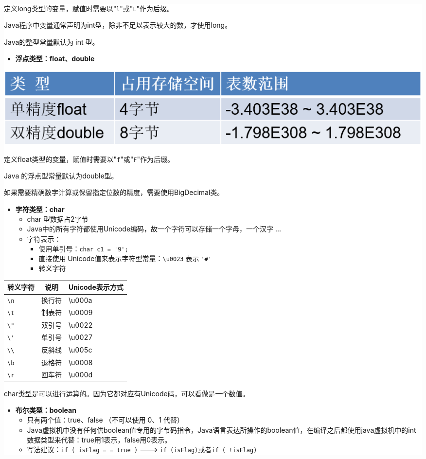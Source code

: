 定义long类型的变量，赋值时需要以"`l`"或"`L`"作为后缀。

Java程序中变量通常声明为int型，除非不足以表示较大的数，才使用long。

Java的整型常量默认为 int 型。



+ **浮点类型：float、double**

![](img/Java基础语法/1752152786312-f9346b2f-24ed-47d2-9cc6-0c4424fb34bc.png)

定义float类型的变量，赋值时需要以"`f`"或"`F`"作为后缀。

Java 的浮点型常量默认为double型。

如果需要精确数字计算或保留指定位数的精度，需要使用BigDecimal类。



+ **字符类型：char**
    - char 型数据占2字节
    - Java中的所有字符都使用Unicode编码，故一个字符可以存储一个字母，一个汉字 ...
    - 字符表示：
        * 使用单引号：`char c1 = '9';`
        * 直接使用 Unicode值来表示字符型常量：`\u0023` 表示 `'#'`
        * 转义字符

| 转义字符 | 说明 | Unicode表示方式 |
| --- | --- | --- |
| `\n` | 换行符 | \u000a |
| `\t` | 制表符 | \u0009 |
| `\"` | 双引号 | \u0022 |
| `\'` | 单引号 | \u0027 |
| `\\` | 反斜线 | \u005c |
| `\b` | 退格符 | \u0008 |
| `\r` | 回车符 | \u000d |

char类型是可以进行运算的。因为它都对应有Unicode码，可以看做是一个数值。




+ **布尔类型：boolean**
    - 只有两个值：true、false （不可以使用 0、1 代替）
    - Java虚拟机中没有任何供boolean值专用的字节码指令，Java语言表达所操作的boolean值，在编译之后都使用java虚拟机中的int数据类型来代替：true用1表示，false用0表示。
    - 写法建议：`if ( isFlag = = true )` ---> `if (isFlag)`或者`if ( !isFlag)`
